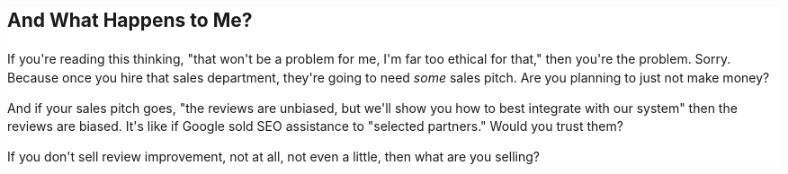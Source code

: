 ## And What Happens to Me?

If you're reading this thinking, "that won't be a problem for me, I'm far too ethical for that," then you're the problem. Sorry. Because once you hire that sales department, they're going to need <i>some</i> sales pitch. Are you planning to just not make money?

And if your sales pitch goes, "the reviews are unbiased, but we'll show you how to best integrate with our system" then the reviews are biased. It's like if Google sold SEO assistance to "selected partners." Would you trust them?

If you don't sell review improvement, not at all, not even a little, then what are you selling?
